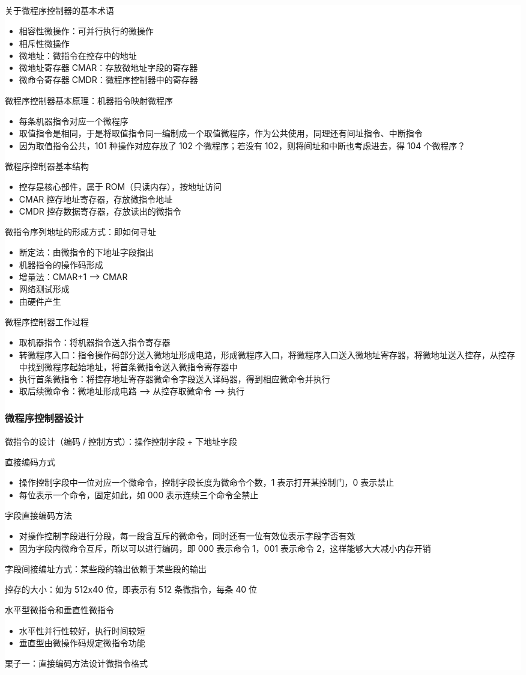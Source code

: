 关于微程序控制器的基本术语

- 相容性微操作：可并行执行的微操作
- 相斥性微操作
- 微地址：微指令在控存中的地址
- 微地址寄存器 CMAR：存放微地址字段的寄存器
- 微命令寄存器 CMDR：微程序控制器中的寄存器

微程序控制器基本原理：机器指令映射微程序

- 每条机器指令对应一个微程序
- 取值指令是相同，于是将取值指令同一编制成一个取值微程序，作为公共使用，同理还有间址指令、中断指令
- 因为取值指令公共，101 种操作对应存放了 102 个微程序；若没有 102，则将间址和中断也考虑进去，得 104 个微程序？

微程序控制器基本结构

- 控存是核心部件，属于 ROM（只读内存），按地址访问
- CMAR 控存地址寄存器，存放微指令地址
- CMDR 控存数据寄存器，存放读出的微指令

微指令序列地址的形成方式：即如何寻址

- 断定法：由微指令的下地址字段指出
- 机器指令的操作码形成
- 增量法：CMAR+1 ——> CMAR
- 网络测试形成
- 由硬件产生

微程序控制器工作过程

- 取机器指令：将机器指令送入指令寄存器
- 转微程序入口：指令操作码部分送入微地址形成电路，形成微程序入口，将微程序入口送入微地址寄存器，将微地址送入控存，从控存中找到微程序起始地址，将首条微指令送入微指令寄存器中
- 执行首条微指令：将控存地址寄存器微命令字段送入译码器，得到相应微命令并执行
- 取后续微命令：微地址形成电路 ——> 从控存取微命令 ——> 执行

### 微程序控制器设计

微指令的设计（编码 / 控制方式）：操作控制字段 + 下地址字段

直接编码方式

- 操作控制字段中一位对应一个微命令，控制字段长度为微命令个数，1 表示打开某控制门，0 表示禁止
- 每位表示一个命令，固定如此，如 000 表示连续三个命令全禁止

字段直接编码方法

- 对操作控制字段进行分段，每一段含互斥的微命令，同时还有一位有效位表示字段字否有效
- 因为字段内微命令互斥，所以可以进行编码，即 000 表示命令 1，001 表示命令 2，这样能够大大减小内存开销

字段间接编址方式：某些段的输出依赖于某些段的输出

控存的大小：如为 512x40 位，即表示有 512 条微指令，每条 40 位

水平型微指令和垂直性微指令

- 水平性并行性较好，执行时间较短
- 垂直型由微操作码规定微指令功能

栗子一：直接编码方法设计微指令格式
